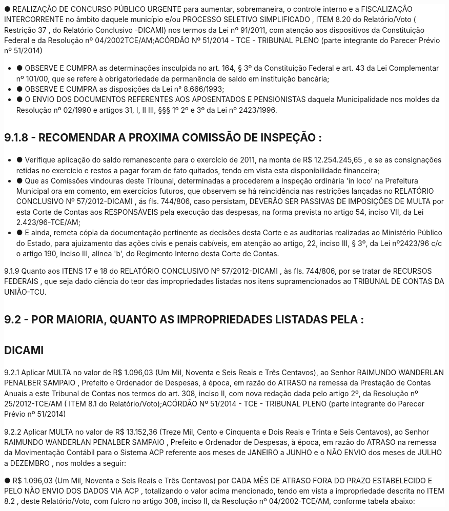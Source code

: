 ●  REALIZAÇÃO  DE  CONCURSO  PÚBLICO  URGENTE para aumentar, sobremaneira, o controle interno e a FISCALIZAÇÃO INTERCORRENTE no âmbito daquele município e/ou PROCESSO SELETIVO SIMPLIFICADO , ITEM 8.20 do Relatório/Voto ( Restrição 37 , do Relatório Conclusivo -DICAMI)  nos  termos  da  Lei  nº  91/2011,  com  atenção  aos dispositivos da Constituição Federal e da Resolução nº 04/2002TCE/AM;ACÓRDÃO Nº 51/2014 - TCE - TRIBUNAL PLENO (parte integrante do Parecer Prévio nº 51/2014)

- ● OBSERVE E CUMPRA as  determinações  insculpida  no  art. 164, § 3º da Constituição Federal e art. 43 da Lei Complementar nº 101/00, que se refere à obrigatoriedade da  permanência de saldo em instituição bancária;
- ● OBSERVE E CUMPRA as disposições da Lei n° 8.666/1993;
- ● O ENVIO DOS DOCUMENTOS REFERENTES AOS APOSENTADOS  E  PENSIONISTAS daquela  Municipalidade nos moldes da Resolução nº 02/1990 e artigos 31, I, II III, §§§ 1º 2º e 3º da Lei nº 2423/1996.

## 9.1.8  - RECOMENDAR A PROXIMA COMISSÃO DE INSPEÇÃO :

- ● Verifique aplicação do saldo remanescente para o exercício de 2011,  na  monta  de R$  12.254.245,65 ,  e  se  as  consignações retidas  no  exercício  e  restos  a  pagar  foram  de  fato  quitados, tendo em vista esta disponibilidade financeira;
- ● Que as Comissões vindouras deste Tribunal, determinadas a procederem a inspeção ordinária 'in loco' na Prefeitura Municipal ora em comento, em exercícios futuros, que observem se  há  reincidência  nas  restrições  lançadas  no RELATÓRIO CONCLUSIVO  Nº  57/2012-DICAMI , ás fls. 744/806, caso persistam, DEVERÃO  SER PASSIVAS  DE  IMPOSIÇÕES  DE MULTA por  esta  Corte  de  Contas  aos RESPONSÀVEIS pela execução das despesas, na forma prevista no artigo 54, inciso VII, da Lei 2.423/96-TCE/AM;
- ● E  ainda, remeta  cópia  da  documentação  pertinente  as decisões  desta  Corte  e  as  auditorias  realizadas  ao  Ministério Público  do  Estado,  para  ajuizamento  das  ações civis  e  penais cabíveis,  em  atenção  ao  artigo,  22,  inciso  III,  §  3º,  da  Lei nº2423/96 c/c o artigo 190, inciso III, alínea 'b', do Regimento Interno desta Corte de Contas.

9.1.9  Quanto  aos ITENS  17  e  18 do RELATÓRIO  CONCLUSIVO  Nº 57/2012-DICAMI , às fls. 744/806, por se tratar de RECURSOS FEDERAIS , que seja dado ciência do teor das impropriedades listadas nos itens supramencionados ao TRIBUNAL DE CONTAS DA UNIÃO-TCU.

## 9.2 - POR MAIORIA,  QUANTO AS IMPROPRIEDADES LISTADAS PELA :

## DICAMI

9.2.1 Aplicar MULTA no  valor  de R$ 1.096,03 (Um  Mil, Noventa e Seis Reais e Três Centavos), ao Senhor RAIMUNDO WANDERLAN PENALBER SAMPAIO , Prefeito  e  Ordenador  de  Despesas,  à  época,  em  razão  do ATRASO na  remessa  da Prestação de Contas Anuais a este Tribunal de Contas nos termos do art. 308, inciso II, com nova redação dada pelo artigo 2º,  da Resolução nº 25/2012-TCE/AM ( ITEM 8.1 do Relatório/Voto);ACÓRDÃO Nº 51/2014 - TCE - TRIBUNAL PLENO (parte integrante do Parecer Prévio nº 51/2014)

9.2.2  Aplicar MULTA no  valor  de R$  13.152,36 (Treze  Mil,  Cento  e Cinquenta e Dois Reais e Trinta e Seis Centavos), ao Senhor RAIMUNDO WANDERLAN PENALBER  SAMPAIO , Prefeito  e  Ordenador  de  Despesas,  à  época,  em  razão  do ATRASO na  remessa  da  Movimentação  Contábil  para  o  Sistema ACP referente  aos meses de JANEIRO a JUNHO e o NÃO ENVIO dos meses de JULHO a DEZEMBRO , nos moldes a seguir:

● R$ 1.096,03 (Um Mil, Noventa e Seis Reais e Três Centavos) por CADA MÊS  DE  ATRASO  FORA  DO  PRAZO  ESTABELECIDO  E  PELO  NÃO  ENVIO  DOS DADOS VIA ACP , totalizando o valor acima mencionado, tendo em vista a impropriedade descrita  no ITEM  8.2 , deste  Relatório/Voto,  com  fulcro  no  artigo  308,  inciso  II,  da Resolução nº 04/2002-TCE/AM, conforme tabela abaixo:
